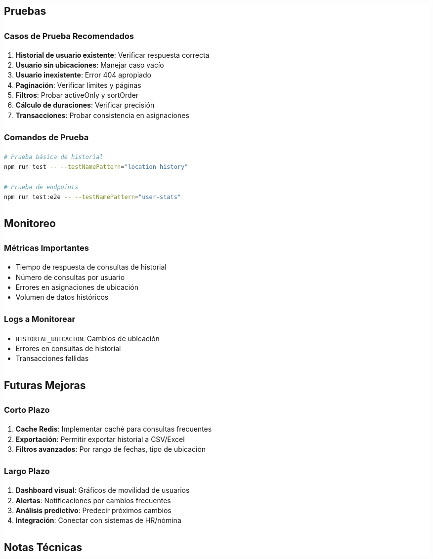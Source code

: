 ## Pruebas

### Casos de Prueba Recomendados
1. **Historial de usuario existente**: Verificar respuesta correcta
2. **Usuario sin ubicaciones**: Manejar caso vacío
3. **Usuario inexistente**: Error 404 apropiado
4. **Paginación**: Verificar límites y páginas
5. **Filtros**: Probar activeOnly y sortOrder
6. **Cálculo de duraciones**: Verificar precisión
7. **Transacciones**: Probar consistencia en asignaciones

### Comandos de Prueba
```bash
# Prueba básica de historial
npm run test -- --testNamePattern="location history"

# Prueba de endpoints
npm run test:e2e -- --testNamePattern="user-stats"
```

## Monitoreo

### Métricas Importantes
- Tiempo de respuesta de consultas de historial
- Número de consultas por usuario
- Errores en asignaciones de ubicación
- Volumen de datos históricos

### Logs a Monitorear
- `HISTORIAL_UBICACION`: Cambios de ubicación
- Errores en consultas de historial
- Transacciones fallidas

## Futuras Mejoras

### Corto Plazo
1. **Cache Redis**: Implementar caché para consultas frecuentes
2. **Exportación**: Permitir exportar historial a CSV/Excel
3. **Filtros avanzados**: Por rango de fechas, tipo de ubicación

### Largo Plazo
1. **Dashboard visual**: Gráficos de movilidad de usuarios
2. **Alertas**: Notificaciones por cambios frecuentes
3. **Análisis predictivo**: Predecir próximos cambios
4. **Integración**: Conectar con sistemas de HR/nómina

## Notas Técnicas
